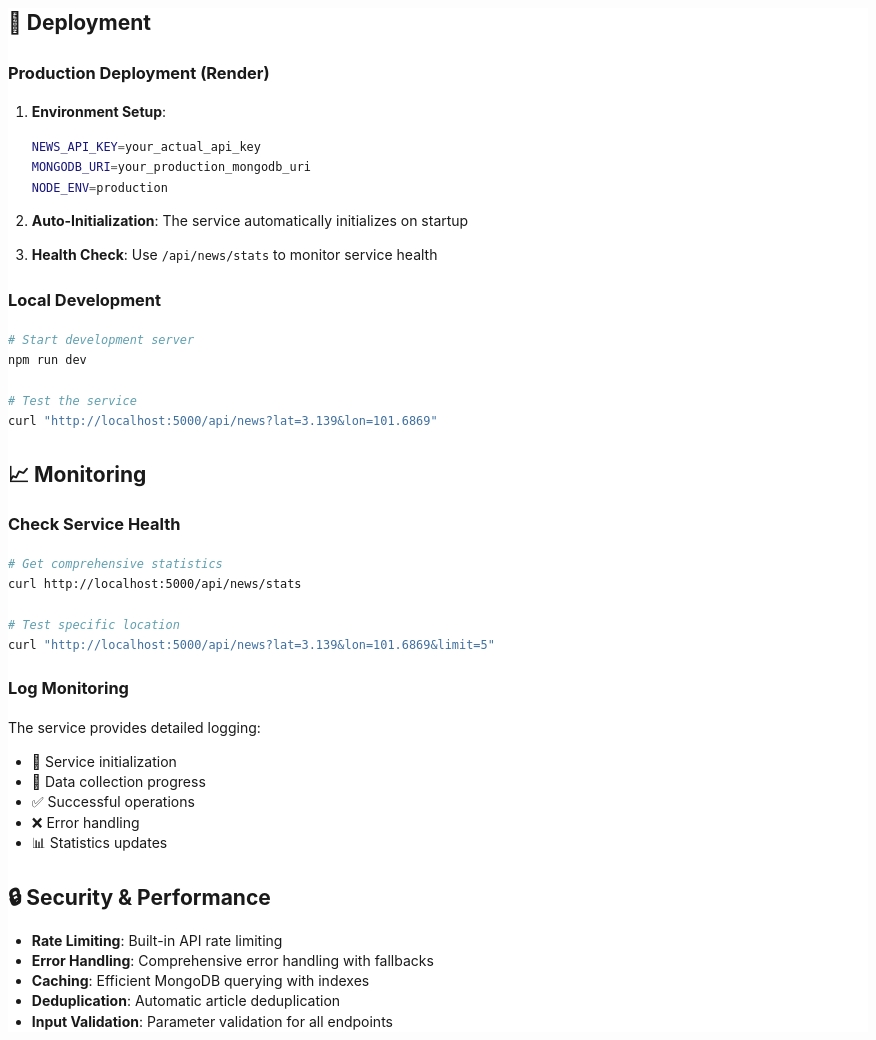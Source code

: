 ## 🚀 Deployment

### Production Deployment (Render)

1. **Environment Setup**:
   ```bash
   NEWS_API_KEY=your_actual_api_key
   MONGODB_URI=your_production_mongodb_uri
   NODE_ENV=production
   ```

2. **Auto-Initialization**: The service automatically initializes on startup

3. **Health Check**: Use `/api/news/stats` to monitor service health

### Local Development

```bash
# Start development server
npm run dev

# Test the service
curl "http://localhost:5000/api/news?lat=3.139&lon=101.6869"
```

## 📈 Monitoring

### Check Service Health
```bash
# Get comprehensive statistics
curl http://localhost:5000/api/news/stats

# Test specific location
curl "http://localhost:5000/api/news?lat=3.139&lon=101.6869&limit=5"
```

### Log Monitoring
The service provides detailed logging:
- 🚀 Service initialization
- 📰 Data collection progress
- ✅ Successful operations
- ❌ Error handling
- 📊 Statistics updates

## 🔒 Security & Performance

- **Rate Limiting**: Built-in API rate limiting
- **Error Handling**: Comprehensive error handling with fallbacks
- **Caching**: Efficient MongoDB querying with indexes
- **Deduplication**: Automatic article deduplication
- **Input Validation**: Parameter validation for all endpoints

